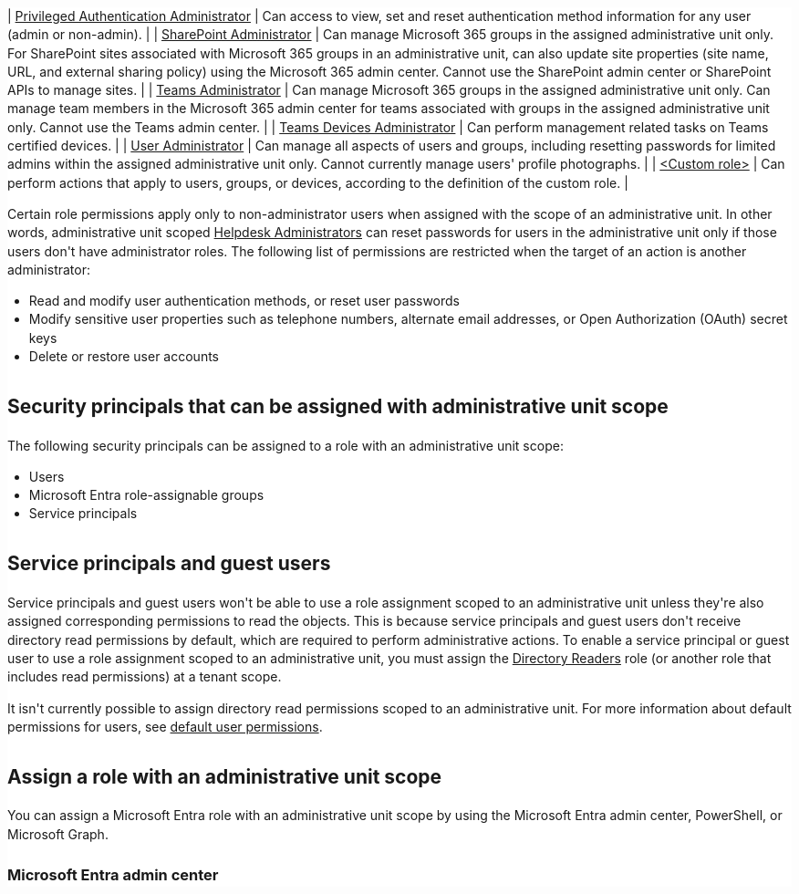 | [Privileged Authentication Administrator](permissions-reference.md#privileged-authentication-administrator) | Can access to view, set and reset authentication method information for any user (admin or non-admin). |
| [SharePoint Administrator](permissions-reference.md#sharepoint-administrator) | Can manage Microsoft 365 groups in the assigned administrative unit only. For SharePoint sites associated with Microsoft 365 groups in an administrative unit, can also update site properties (site name, URL, and external sharing policy) using the Microsoft 365 admin center. Cannot use the SharePoint admin center or SharePoint APIs to manage sites. |
| [Teams Administrator](permissions-reference.md#teams-administrator) | Can manage Microsoft 365 groups in the assigned administrative unit only. Can manage team members in the Microsoft 365 admin center for teams associated with groups in the assigned administrative unit only. Cannot use the Teams admin center. |
| [Teams Devices Administrator](permissions-reference.md#teams-devices-administrator) | Can perform management related tasks on Teams certified devices. |
| [User Administrator](permissions-reference.md#user-administrator) | Can manage all aspects of users and groups, including resetting passwords for limited admins within the assigned administrative unit only. Cannot currently manage users' profile photographs. |
| [&lt;Custom role&gt;](custom-create.yml) | Can perform actions that apply to users, groups, or devices, according to the definition of the custom role. |

Certain role permissions apply only to non-administrator users when assigned with the scope of an administrative unit. In other words, administrative unit scoped [Helpdesk Administrators](permissions-reference.md#helpdesk-administrator) can reset passwords for users in the administrative unit only if those users don't have administrator roles. The following list of permissions are restricted when the target of an action is another administrator:

-	Read and modify user authentication methods, or reset user passwords
-	Modify sensitive user properties such as telephone numbers, alternate email addresses, or Open Authorization (OAuth) secret keys
- Delete or restore user accounts

## Security principals that can be assigned with administrative unit scope

The following security principals can be assigned to a role with an administrative unit scope:

- Users
- Microsoft Entra role-assignable groups
- Service principals

## Service principals and guest users

Service principals and guest users won't be able to use a role assignment scoped to an administrative unit unless they're also assigned corresponding permissions to read the objects. This is because service principals and guest users don't receive directory read permissions by default, which are required to perform administrative actions. To enable a service principal or guest user to use a role assignment scoped to an administrative unit, you must assign the [Directory Readers](permissions-reference.md#directory-readers) role (or another role that includes read permissions) at a tenant scope.

It isn't currently possible to assign directory read permissions scoped to an administrative unit. For more information about default permissions for users, see [default user permissions](~/fundamentals/users-default-permissions.md). 

## Assign a role with an administrative unit scope

You can assign a Microsoft Entra role with an administrative unit scope by using the Microsoft Entra admin center, PowerShell, or Microsoft Graph.

### Microsoft Entra admin center
